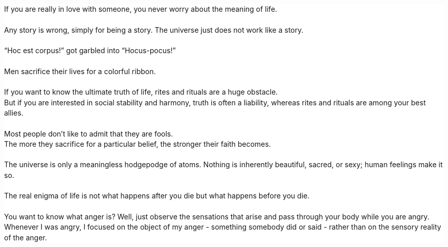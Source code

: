 If you are really in love with someone, you never worry about the meaning of life.<br>
<br>
Any story is wrong, simply for being a story. The universe just does not work like a story.<br>
<br>
“Hoc est corpus!” got garbled into “Hocus-pocus!”<br>
<br>
Men sacrifice their lives for a colorful ribbon.<br>
<br>
If you want to know the ultimate truth of life, rites and rituals are a huge obstacle.<br>
But if you are interested in social stability and harmony, truth is often a liability, whereas rites and rituals are among your best allies.<br>
<br>
Most people don’t like to admit that they are fools.<br>
The more they sacrifice for a particular belief, the stronger their faith becomes.<br>
<br>
The universe is only a meaningless hodgepodge of atoms. Nothing is inherently beautiful, sacred, or sexy; human feelings make it so.<br>
<br>
The real enigma of life is not what happens after you die but what happens before you die.<br>
<br>
You want to know what anger is? Well, just observe the sensations that arise and pass through your body while you are angry.<br>
Whenever I was angry, I focused on the object of my anger - something somebody did or said - rather than on the sensory reality of the anger.
